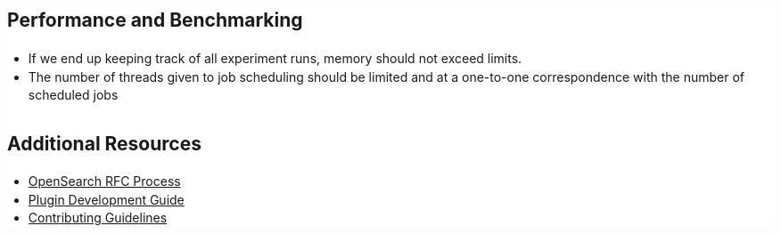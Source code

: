 ## Performance and Benchmarking

- If we end up keeping track of all experiment runs, memory should not exceed limits.
- The number of threads given to job scheduling should be limited and at a one-to-one correspondence with the number of scheduled jobs

## Additional Resources

- [OpenSearch RFC Process](https://github.com/opensearch-project/OpenSearch/blob/main/DEVELOPER_GUIDE.md#submitting-changes)
- [Plugin Development Guide](https://opensearch.org/docs/latest/developers/plugins/)
- [Contributing Guidelines](../../CONTRIBUTING.md)